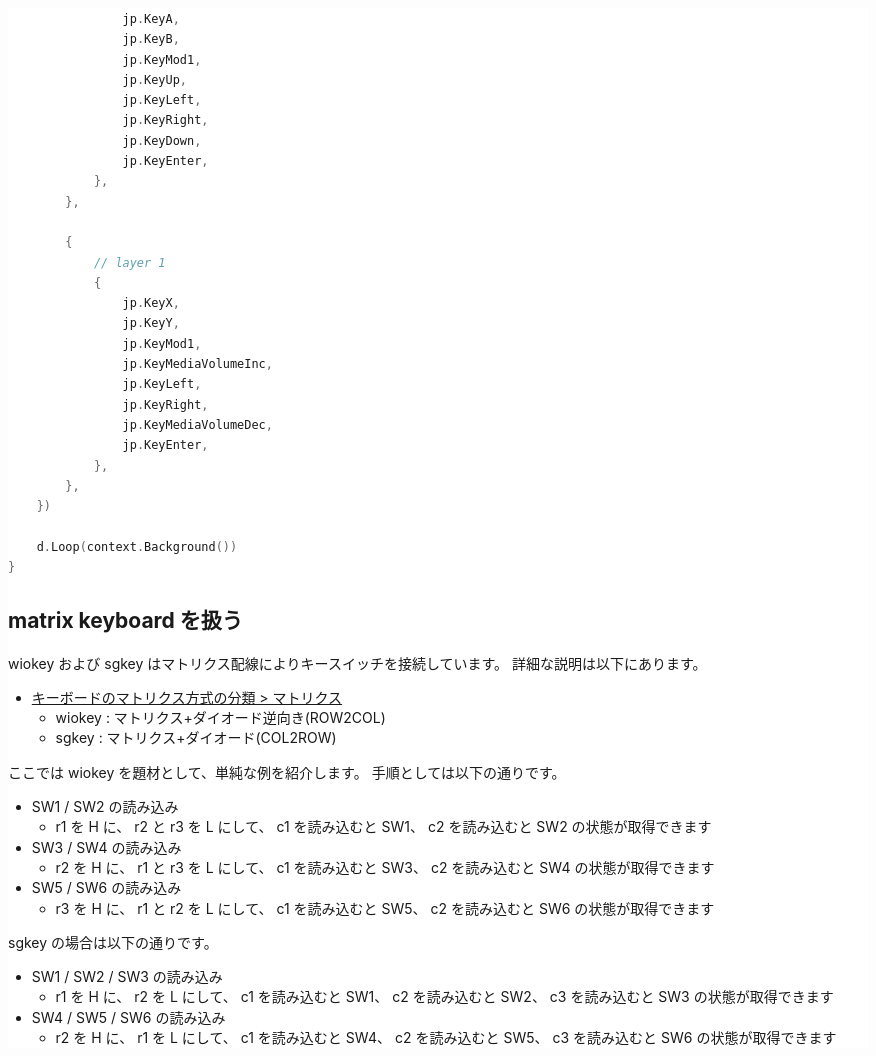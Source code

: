 ```go
				jp.KeyA,
				jp.KeyB,
				jp.KeyMod1,
				jp.KeyUp,
				jp.KeyLeft,
				jp.KeyRight,
				jp.KeyDown,
				jp.KeyEnter,
			},
		},

		{
			// layer 1
			{
				jp.KeyX,
				jp.KeyY,
				jp.KeyMod1,
				jp.KeyMediaVolumeInc,
				jp.KeyLeft,
				jp.KeyRight,
				jp.KeyMediaVolumeDec,
				jp.KeyEnter,
			},
		},
	})

	d.Loop(context.Background())
}
```

## matrix keyboard を扱う

wiokey および sgkey はマトリクス配線によりキースイッチを接続しています。
詳細な説明は以下にあります。

* [キーボードのマトリクス方式の分類 > マトリクス](https://blog.ikejima.org/make/keyboard/2019/12/14/keyboard-circuit.html)
  * wiokey : マトリクス+ダイオード逆向き(ROW2COL)
  * sgkey : マトリクス+ダイオード(COL2ROW)

ここでは wiokey を題材として、単純な例を紹介します。
手順としては以下の通りです。

* SW1 / SW2 の読み込み
  * r1 を H に、 r2 と r3 を L にして、 c1 を読み込むと SW1、 c2 を読み込むと SW2 の状態が取得できます
* SW3 / SW4 の読み込み
  * r2 を H に、 r1 と r3 を L にして、 c1 を読み込むと SW3、 c2 を読み込むと SW4 の状態が取得できます
* SW5 / SW6 の読み込み
  * r3 を H に、 r1 と r2 を L にして、 c1 を読み込むと SW5、 c2 を読み込むと SW6 の状態が取得できます

sgkey の場合は以下の通りです。

* SW1 / SW2 / SW3 の読み込み
  * r1 を H に、 r2 を L にして、 c1 を読み込むと SW1、 c2 を読み込むと SW2、 c3 を読み込むと SW3 の状態が取得できます
* SW4 / SW5 / SW6 の読み込み
  * r2 を H に、 r1 を L にして、 c1 を読み込むと SW4、 c2 を読み込むと SW5、 c3 を読み込むと SW6 の状態が取得できます
